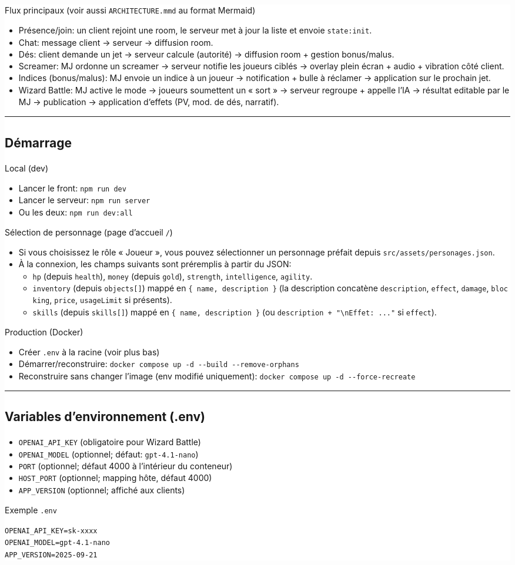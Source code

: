 Flux principaux (voir aussi `ARCHITECTURE.mmd` au format Mermaid)
- Présence/join: un client rejoint une room, le serveur met à jour la liste et envoie `state:init`.
- Chat: message client -> serveur -> diffusion room.
- Dés: client demande un jet -> serveur calcule (autorité) -> diffusion room + gestion bonus/malus.
- Screamer: MJ ordonne un screamer -> serveur notifie les joueurs ciblés -> overlay plein écran + audio + vibration côté client.
- Indices (bonus/malus): MJ envoie un indice à un joueur -> notification + bulle à réclamer -> application sur le prochain jet.
- Wizard Battle: MJ active le mode -> joueurs soumettent un « sort » -> serveur regroupe + appelle l’IA -> résultat editable par le MJ -> publication -> application d’effets (PV, mod. de dés, narratif).

---

## Démarrage
Local (dev)
- Lancer le front: `npm run dev`
- Lancer le serveur: `npm run server`
- Ou les deux: `npm run dev:all`

Sélection de personnage (page d’accueil `/`)
- Si vous choisissez le rôle « Joueur », vous pouvez sélectionner un personnage préfait depuis `src/assets/personages.json`.
- À la connexion, les champs suivants sont préremplis à partir du JSON:
  - `hp` (depuis `health`), `money` (depuis `gold`), `strength`, `intelligence`, `agility`.
  - `inventory` (depuis `objects[]`) mappé en `{ name, description }` (la description concatène `description`, `effect`, `damage`, `blocking`, `price`, `usageLimit` si présents).
  - `skills` (depuis `skills[]`) mappé en `{ name, description }` (ou `description + "\nEffet: ..."` si `effect`).

Production (Docker)
- Créer `.env` à la racine (voir plus bas)
- Démarrer/reconstruire: `docker compose up -d --build --remove-orphans`
- Reconstruire sans changer l’image (env modifié uniquement): `docker compose up -d --force-recreate`

---

## Variables d’environnement (.env)
- `OPENAI_API_KEY` (obligatoire pour Wizard Battle)
- `OPENAI_MODEL` (optionnel; défaut: `gpt-4.1-nano`)
- `PORT` (optionnel; défaut 4000 à l’intérieur du conteneur)
- `HOST_PORT` (optionnel; mapping hôte, défaut 4000)
- `APP_VERSION` (optionnel; affiché aux clients)

Exemple `.env`
```
OPENAI_API_KEY=sk-xxxx
OPENAI_MODEL=gpt-4.1-nano
APP_VERSION=2025-09-21
```
